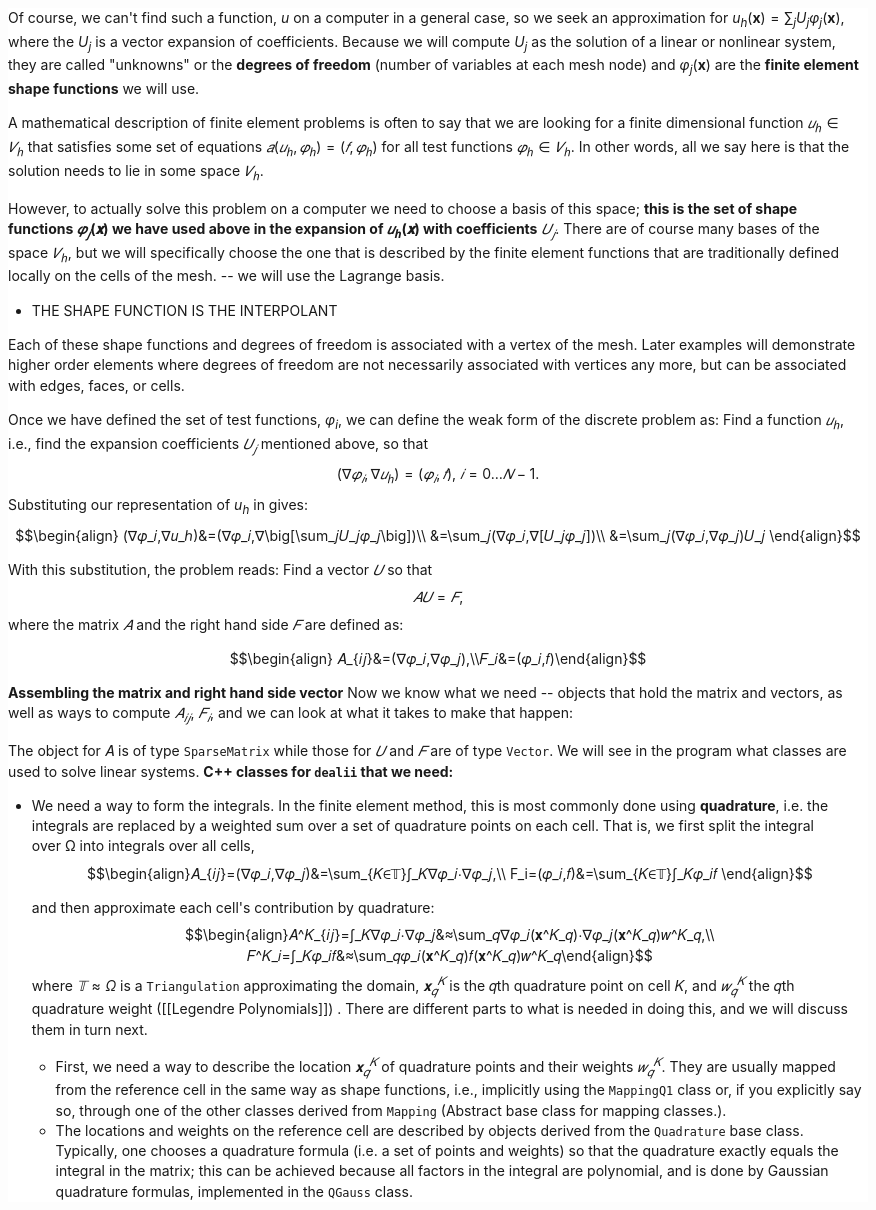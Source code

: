 Of course, we can't find such a function, $u$ on a computer in a general case, so we seek an approximation for $u_h(\mathbf{x})=\sum_j U_j \varphi_j(\mathbf{x})$, where the $U_j$ is a vector expansion of coefficients. Because we will compute $U_j$ as the solution of a linear or nonlinear system, they are called "unknowns" or the **degrees of freedom** (number of variables at each mesh node) and $\varphi_j(\mathbf{x})$ are the **finite element shape functions** we will use. 

A mathematical description of finite element problems is often to say that we are looking for a finite dimensional function $𝑢_ℎ∈𝑉_ℎ$ that satisfies some set of equations $𝑎(𝑢_ℎ,𝜑_ℎ)=(𝑓,𝜑_ℎ)$ for all test functions $𝜑_ℎ∈𝑉_ℎ$. In other words, all we say here is that the solution needs to lie in some space $𝑉_ℎ$. 

However, to actually solve this problem on a computer we need to choose a basis of this space; **this is the set of shape functions $𝜑_𝑗(𝐱)$ we have used above in the expansion of $𝑢_ℎ(𝐱)$ with coefficients** $𝑈_𝑗$. There are of course many bases of the space $𝑉_ℎ$, but we will specifically choose the one that is described by the finite element functions that are traditionally defined locally on the cells of the mesh. -- we will use the Lagrange basis. 

- THE SHAPE FUNCTION IS THE INTERPOLANT

Each of these shape functions and degrees of freedom is associated with a vertex of the mesh. Later examples will demonstrate higher order elements where degrees of freedom are not necessarily associated with vertices any more, but can be associated with edges, faces, or cells.

Once we have defined the set of test functions, $\varphi_i$, we can define the weak form of the discrete problem as: Find a function $𝑢_ℎ$, i.e., find the expansion coefficients $𝑈_𝑗$ mentioned above, so that $$(∇𝜑_𝑖,∇𝑢_ℎ)=(𝜑_𝑖,𝑓),~𝑖=0…𝑁−1.$$
Substituting our representation of $u_h$ in gives: 
$$\begin{align}
(∇𝜑_𝑖,∇𝑢_ℎ)&=(∇𝜑_𝑖,∇\big[\sum_𝑗𝑈_𝑗𝜑_𝑗\big])\\
&=\sum_𝑗(∇𝜑_𝑖,∇[𝑈_𝑗𝜑_𝑗])\\
&=\sum_𝑗(∇𝜑_𝑖,∇𝜑_𝑗)𝑈_𝑗
\end{align}$$

With this substitution, the problem reads: Find a vector $𝑈$ so that $$𝐴𝑈=𝐹,$$where the matrix $𝐴$ and the right hand side $𝐹$ are defined as: 

$$\begin{align}
𝐴_{𝑖𝑗}&=(∇𝜑_𝑖,∇𝜑_𝑗),\\𝐹_𝑖&=(𝜑_𝑖,𝑓)\end{align}$$

**Assembling the matrix and right hand side vector**
Now we know what we need -- objects that hold the matrix and vectors, as well as ways to compute $𝐴_{𝑖𝑗},~𝐹_𝑖$, and we can look at what it takes to make that happen:

The object for 𝐴 is of type `SparseMatrix` while those for $𝑈$ and $𝐹$ are of type `Vector`. We will see in the program what classes are used to solve linear systems.
**C++ classes for `dealii` that we need:**
- We need a way to form the integrals. In the finite element method, this is most commonly done using **quadrature**, i.e. the integrals are replaced by a weighted sum over a set of quadrature points on each cell. That is, we first split the integral over Ω into integrals over all cells, $$\begin{align}𝐴_{𝑖𝑗}=(∇𝜑_𝑖,∇𝜑_𝑗)&=\sum_{𝐾∈𝕋}∫_𝐾∇𝜑_𝑖⋅∇𝜑_𝑗,\\ F_i=(𝜑_𝑖,𝑓)&=\sum_{𝐾∈𝕋}∫_𝐾𝜑_𝑖𝑓
	\end{align}$$
    
    and then approximate each cell's contribution by quadrature:$$\begin{align}𝐴^𝐾_{𝑖𝑗}=∫_𝐾∇𝜑_𝑖⋅∇𝜑_𝑗&≈\sum_𝑞∇𝜑_𝑖(𝐱^𝐾_𝑞)⋅∇𝜑_𝑗(𝐱^𝐾_𝑞)𝑤^𝐾_𝑞,\\ 𝐹^𝐾_𝑖=∫_𝐾𝜑_𝑖𝑓&≈\sum_𝑞𝜑_𝑖(𝐱^𝐾_𝑞)𝑓(𝐱^𝐾_𝑞)𝑤^𝐾_𝑞\end{align}$$where $𝕋≈Ω$ is a `Triangulation` approximating the domain, $𝐱^𝐾_𝑞$ is the 𝑞th quadrature point on cell 𝐾, and $𝑤^𝐾_𝑞$ the 𝑞th quadrature weight ([[Legendre Polynomials]]) . There are different parts to what is needed in doing this, and we will discuss them in turn next.
	- First, we need a way to describe the location $𝐱^𝐾_𝑞$ of quadrature points and their weights $𝑤^𝐾_𝑞$. They are usually mapped from the reference cell in the same way as shape functions, i.e., implicitly using the `MappingQ1` class or, if you explicitly say so, through one of the other classes derived from `Mapping` (Abstract base class for mapping classes.). 
	- The locations and weights on the reference cell are described by objects derived from the `Quadrature` base class. Typically, one chooses a quadrature formula (i.e. a set of points and weights) so that the quadrature exactly equals the integral in the matrix; this can be achieved because all factors in the integral are polynomial, and is done by Gaussian quadrature formulas, implemented in the `QGauss` class.
